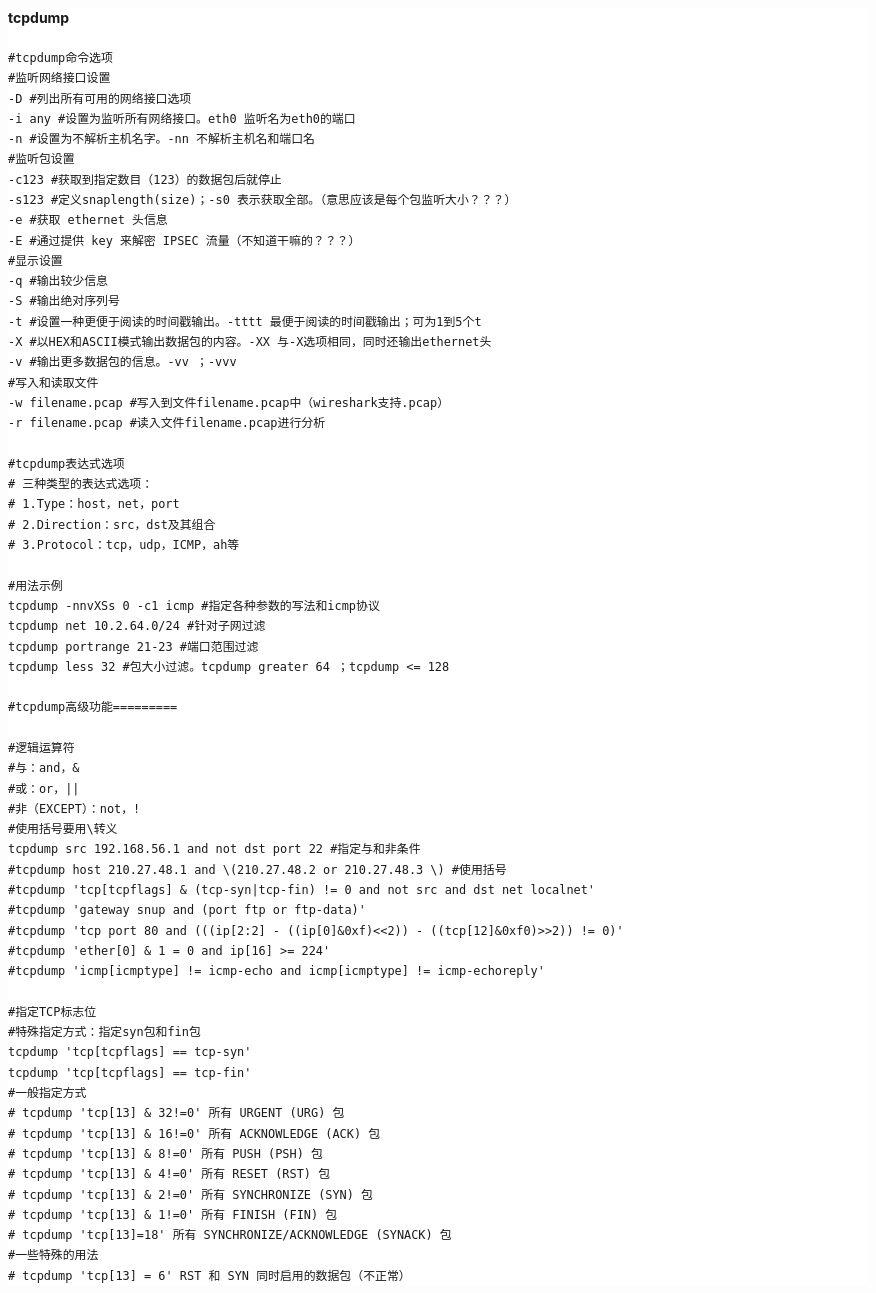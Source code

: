 #### tcpdump

```shell
#tcpdump命令选项
#监听网络接口设置
-D #列出所有可用的网络接口选项
-i any #设置为监听所有网络接口。eth0 监听名为eth0的端口
-n #设置为不解析主机名字。-nn 不解析主机名和端口名
#监听包设置
-c123 #获取到指定数目（123）的数据包后就停止
-s123 #定义snaplength(size)；-s0 表示获取全部。（意思应该是每个包监听大小？？？）
-e #获取 ethernet 头信息
-E #通过提供 key 来解密 IPSEC 流量（不知道干嘛的？？？）
#显示设置
-q #输出较少信息
-S #输出绝对序列号
-t #设置一种更便于阅读的时间戳输出。-tttt 最便于阅读的时间戳输出；可为1到5个t
-X #以HEX和ASCII模式输出数据包的内容。-XX 与-X选项相同，同时还输出ethernet头
-v #输出更多数据包的信息。-vv ；-vvv
#写入和读取文件
-w filename.pcap #写入到文件filename.pcap中（wireshark支持.pcap）
-r filename.pcap #读入文件filename.pcap进行分析

#tcpdump表达式选项
# 三种类型的表达式选项：
# 1.Type：host，net，port
# 2.Direction：src，dst及其组合
# 3.Protocol：tcp，udp，ICMP，ah等

#用法示例
tcpdump -nnvXSs 0 -c1 icmp #指定各种参数的写法和icmp协议
tcpdump net 10.2.64.0/24 #针对子网过滤
tcpdump portrange 21-23 #端口范围过滤
tcpdump less 32 #包大小过滤。tcpdump greater 64 ；tcpdump <= 128

#tcpdump高级功能=========

#逻辑运算符
#与：and，&
#或：or，||
#非（EXCEPT）：not，!
#使用括号要用\转义
tcpdump src 192.168.56.1 and not dst port 22 #指定与和非条件
#tcpdump host 210.27.48.1 and \(210.27.48.2 or 210.27.48.3 \) #使用括号
#tcpdump 'tcp[tcpflags] & (tcp-syn|tcp-fin) != 0 and not src and dst net localnet'
#tcpdump 'gateway snup and (port ftp or ftp-data)'
#tcpdump 'tcp port 80 and (((ip[2:2] - ((ip[0]&0xf)<<2)) - ((tcp[12]&0xf0)>>2)) != 0)'
#tcpdump 'ether[0] & 1 = 0 and ip[16] >= 224'
#tcpdump 'icmp[icmptype] != icmp-echo and icmp[icmptype] != icmp-echoreply'

#指定TCP标志位
#特殊指定方式：指定syn包和fin包
tcpdump 'tcp[tcpflags] == tcp-syn'
tcpdump 'tcp[tcpflags] == tcp-fin'
#一般指定方式
# tcpdump 'tcp[13] & 32!=0' 所有 URGENT (URG) 包
# tcpdump 'tcp[13] & 16!=0' 所有 ACKNOWLEDGE (ACK) 包
# tcpdump 'tcp[13] & 8!=0' 所有 PUSH (PSH) 包
# tcpdump 'tcp[13] & 4!=0' 所有 RESET (RST) 包
# tcpdump 'tcp[13] & 2!=0' 所有 SYNCHRONIZE (SYN) 包
# tcpdump 'tcp[13] & 1!=0' 所有 FINISH (FIN) 包
# tcpdump 'tcp[13]=18' 所有 SYNCHRONIZE/ACKNOWLEDGE (SYNACK) 包
#一些特殊的用法
# tcpdump 'tcp[13] = 6' RST 和 SYN 同时启用的数据包（不正常）
```